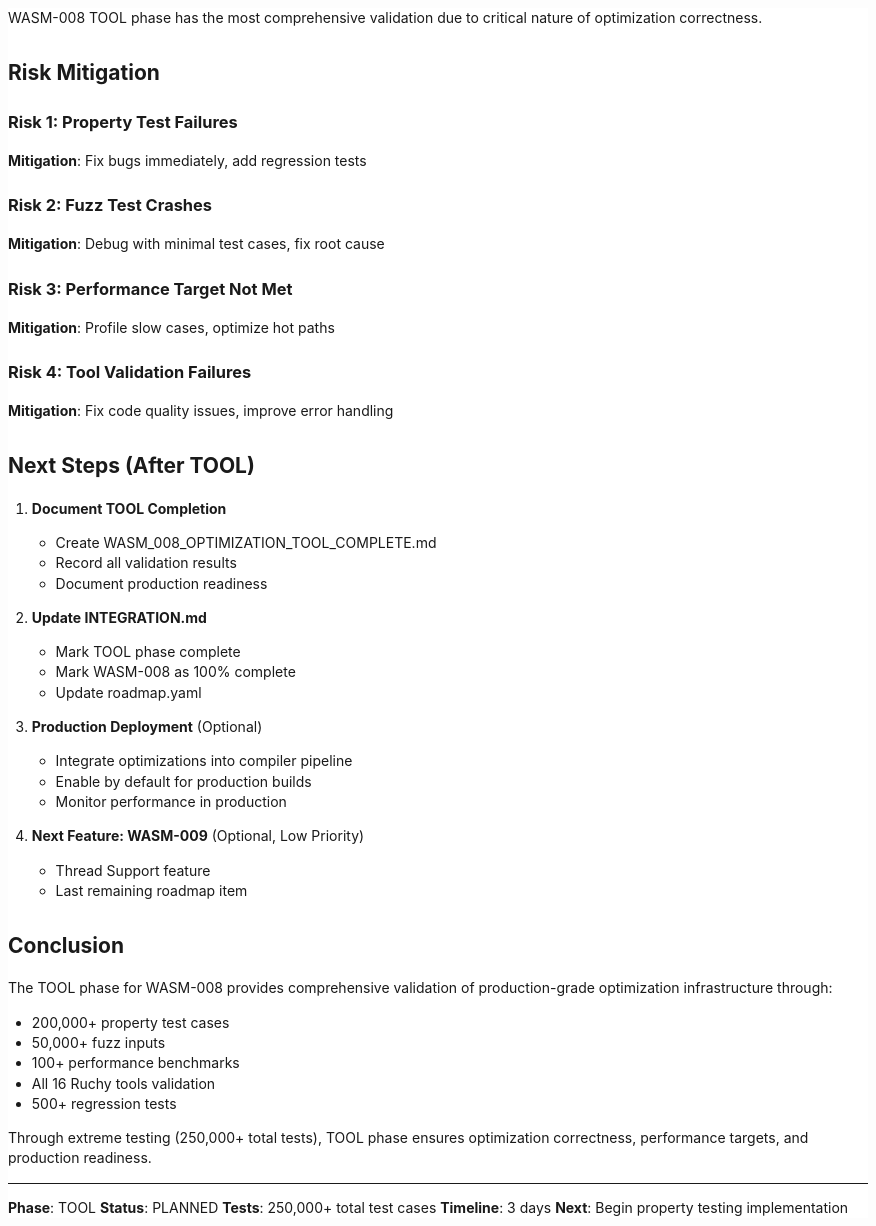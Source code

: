 WASM-008 TOOL phase has the most comprehensive validation due to critical nature of optimization correctness.

## Risk Mitigation

### Risk 1: Property Test Failures
**Mitigation**: Fix bugs immediately, add regression tests

### Risk 2: Fuzz Test Crashes
**Mitigation**: Debug with minimal test cases, fix root cause

### Risk 3: Performance Target Not Met
**Mitigation**: Profile slow cases, optimize hot paths

### Risk 4: Tool Validation Failures
**Mitigation**: Fix code quality issues, improve error handling

## Next Steps (After TOOL)

1. **Document TOOL Completion**
   - Create WASM_008_OPTIMIZATION_TOOL_COMPLETE.md
   - Record all validation results
   - Document production readiness

2. **Update INTEGRATION.md**
   - Mark TOOL phase complete
   - Mark WASM-008 as 100% complete
   - Update roadmap.yaml

3. **Production Deployment** (Optional)
   - Integrate optimizations into compiler pipeline
   - Enable by default for production builds
   - Monitor performance in production

4. **Next Feature: WASM-009** (Optional, Low Priority)
   - Thread Support feature
   - Last remaining roadmap item

## Conclusion

The TOOL phase for WASM-008 provides comprehensive validation of production-grade optimization infrastructure through:
- 200,000+ property test cases
- 50,000+ fuzz inputs
- 100+ performance benchmarks
- All 16 Ruchy tools validation
- 500+ regression tests

Through extreme testing (250,000+ total tests), TOOL phase ensures optimization correctness, performance targets, and production readiness.

---

**Phase**: TOOL
**Status**: PLANNED
**Tests**: 250,000+ total test cases
**Timeline**: 3 days
**Next**: Begin property testing implementation
